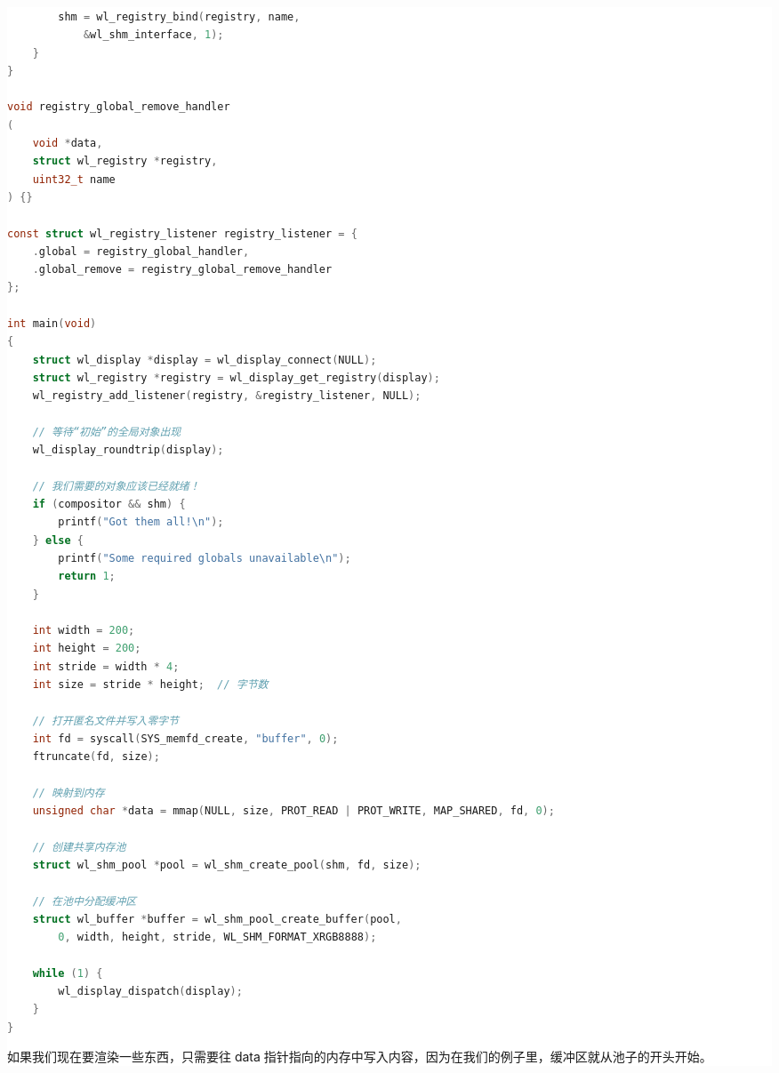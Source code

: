 ```c
        shm = wl_registry_bind(registry, name,
            &wl_shm_interface, 1);
    }
}

void registry_global_remove_handler
(
    void *data,
    struct wl_registry *registry,
    uint32_t name
) {}

const struct wl_registry_listener registry_listener = {
    .global = registry_global_handler,
    .global_remove = registry_global_remove_handler
};

int main(void)
{
    struct wl_display *display = wl_display_connect(NULL);
    struct wl_registry *registry = wl_display_get_registry(display);
    wl_registry_add_listener(registry, &registry_listener, NULL);

    // 等待“初始”的全局对象出现
    wl_display_roundtrip(display);

    // 我们需要的对象应该已经就绪！
    if (compositor && shm) {
        printf("Got them all!\n");
    } else {
        printf("Some required globals unavailable\n");
        return 1;
    }

    int width = 200;
    int height = 200;
    int stride = width * 4;
    int size = stride * height;  // 字节数

    // 打开匿名文件并写入零字节
    int fd = syscall(SYS_memfd_create, "buffer", 0);
    ftruncate(fd, size);

    // 映射到内存
    unsigned char *data = mmap(NULL, size, PROT_READ | PROT_WRITE, MAP_SHARED, fd, 0);

    // 创建共享内存池
    struct wl_shm_pool *pool = wl_shm_create_pool(shm, fd, size);

    // 在池中分配缓冲区
    struct wl_buffer *buffer = wl_shm_pool_create_buffer(pool,
        0, width, height, stride, WL_SHM_FORMAT_XRGB8888);

    while (1) {
        wl_display_dispatch(display);
    }
}
```
如果我们现在要渲染一些东西，只需要往 data 指针指向的内存中写入内容，因为在我们的例子里，缓冲区就从池子的开头开始。
